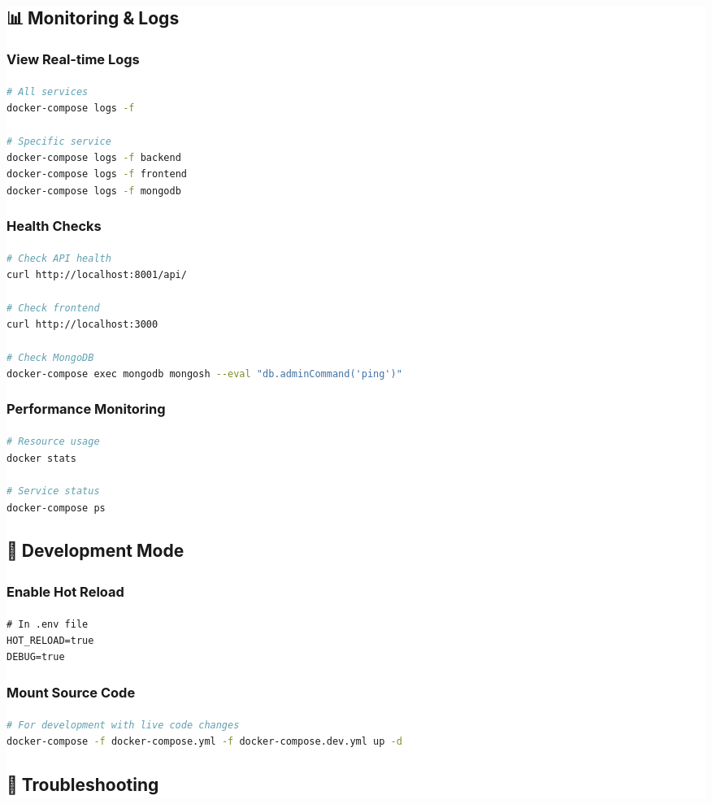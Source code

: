 ## 📊 Monitoring & Logs

### View Real-time Logs
```bash
# All services
docker-compose logs -f

# Specific service
docker-compose logs -f backend
docker-compose logs -f frontend
docker-compose logs -f mongodb
```

### Health Checks
```bash
# Check API health
curl http://localhost:8001/api/

# Check frontend
curl http://localhost:3000

# Check MongoDB
docker-compose exec mongodb mongosh --eval "db.adminCommand('ping')"
```

### Performance Monitoring
```bash
# Resource usage
docker stats

# Service status
docker-compose ps
```

## 🔧 Development Mode

### Enable Hot Reload
```env
# In .env file
HOT_RELOAD=true
DEBUG=true
```

### Mount Source Code
```bash
# For development with live code changes
docker-compose -f docker-compose.yml -f docker-compose.dev.yml up -d
```

## 🚨 Troubleshooting
